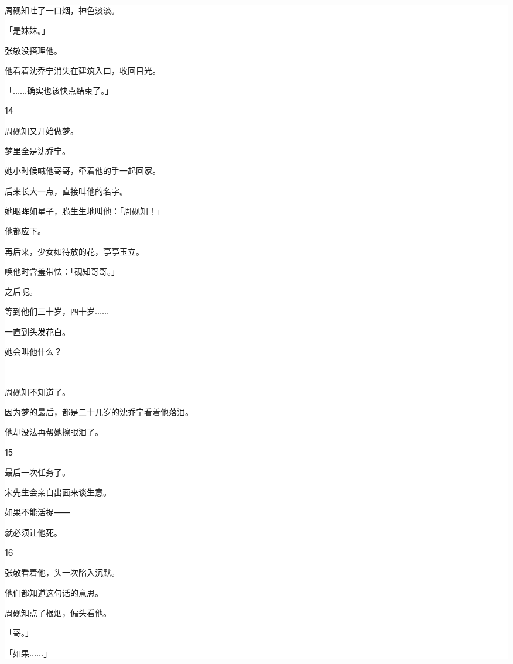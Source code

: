 周砚知吐了一口烟，神色淡淡。

「是妹妹。」

张敬没搭理他。

他看着沈乔宁消失在建筑入口，收回目光。

「……确实也该快点结束了。」

14

周砚知又开始做梦。

梦里全是沈乔宁。

她小时候喊他哥哥，牵着他的手一起回家。

后来长大一点，直接叫他的名字。

她眼眸如星子，脆生生地叫他：「周砚知！」

他都应下。

再后来，少女如待放的花，亭亭玉立。

唤他时含羞带怯：「砚知哥哥。」

之后呢。

等到他们三十岁，四十岁……

一直到头发花白。

她会叫他什么？

 

周砚知不知道了。

因为梦的最后，都是二十几岁的沈乔宁看着他落泪。

他却没法再帮她擦眼泪了。

15

最后一次任务了。

宋先生会亲自出面来谈生意。

如果不能活捉——

就必须让他死。

16

张敬看着他，头一次陷入沉默。

他们都知道这句话的意思。

周砚知点了根烟，偏头看他。

「哥。」

「如果……」
